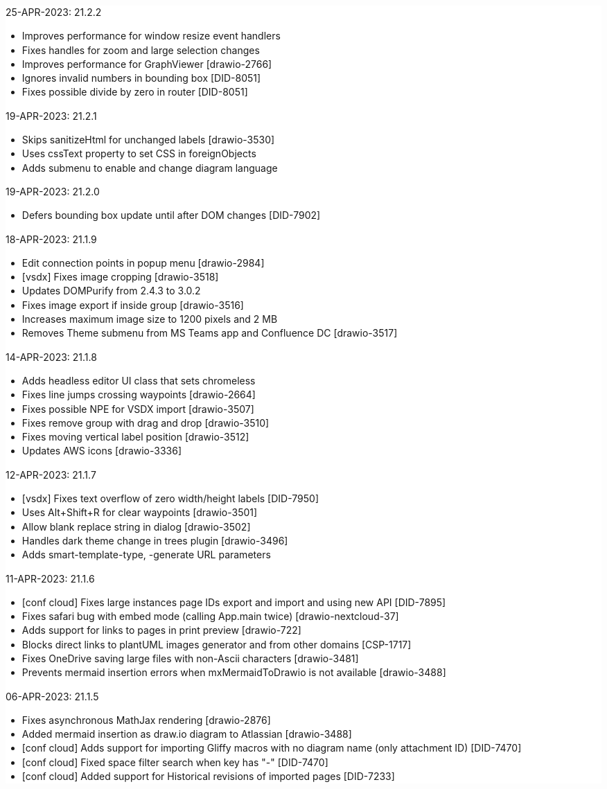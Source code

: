 25-APR-2023: 21.2.2

- Improves performance for window resize event handlers
- Fixes handles for zoom and large selection changes
- Improves performance for GraphViewer [drawio-2766]
- Ignores invalid numbers in bounding box [DID-8051]
- Fixes possible divide by zero in router [DID-8051]

19-APR-2023: 21.2.1

- Skips sanitizeHtml for unchanged labels [drawio-3530]
- Uses cssText property to set CSS in foreignObjects
- Adds submenu to enable and change diagram language

19-APR-2023: 21.2.0

- Defers bounding box update until after DOM changes [DID-7902]

18-APR-2023: 21.1.9

- Edit connection points in popup menu [drawio-2984]
- [vsdx] Fixes image cropping [drawio-3518]
- Updates DOMPurify from 2.4.3 to 3.0.2
- Fixes image export if inside group [drawio-3516]
- Increases maximum image size to 1200 pixels and 2 MB
- Removes Theme submenu from MS Teams app and Confluence DC [drawio-3517]

14-APR-2023: 21.1.8

- Adds headless editor UI class that sets chromeless
- Fixes line jumps crossing waypoints [drawio-2664]
- Fixes possible NPE for VSDX import [drawio-3507]
- Fixes remove group with drag and drop [drawio-3510]
- Fixes moving vertical label position [drawio-3512]
- Updates AWS icons [drawio-3336]

12-APR-2023: 21.1.7

- [vsdx] Fixes text overflow of zero width/height labels [DID-7950]
- Uses Alt+Shift+R for clear waypoints [drawio-3501]
- Allow blank replace string in dialog [drawio-3502]
- Handles dark theme change in trees plugin [drawio-3496]
- Adds smart-template-type, -generate URL parameters

11-APR-2023: 21.1.6

- [conf cloud] Fixes large instances page IDs export and import and using new API [DID-7895]
- Fixes safari bug with embed mode (calling App.main twice) [drawio-nextcloud-37]
- Adds support for links to pages in print preview [drawio-722]
- Blocks direct links to plantUML images generator and from other domains [CSP-1717]
- Fixes OneDrive saving large files with non-Ascii characters [drawio-3481]
- Prevents mermaid insertion errors when mxMermaidToDrawio is not available [drawio-3488]

06-APR-2023: 21.1.5

- Fixes asynchronous MathJax rendering [drawio-2876]
- Added mermaid insertion as draw.io diagram to Atlassian [drawio-3488]
- [conf cloud] Adds support for importing Gliffy macros with no diagram name (only attachment ID) [DID-7470]
- [conf cloud] Fixed space filter search when key has "-" [DID-7470]
- [conf cloud] Added support for Historical revisions of imported pages [DID-7233]
